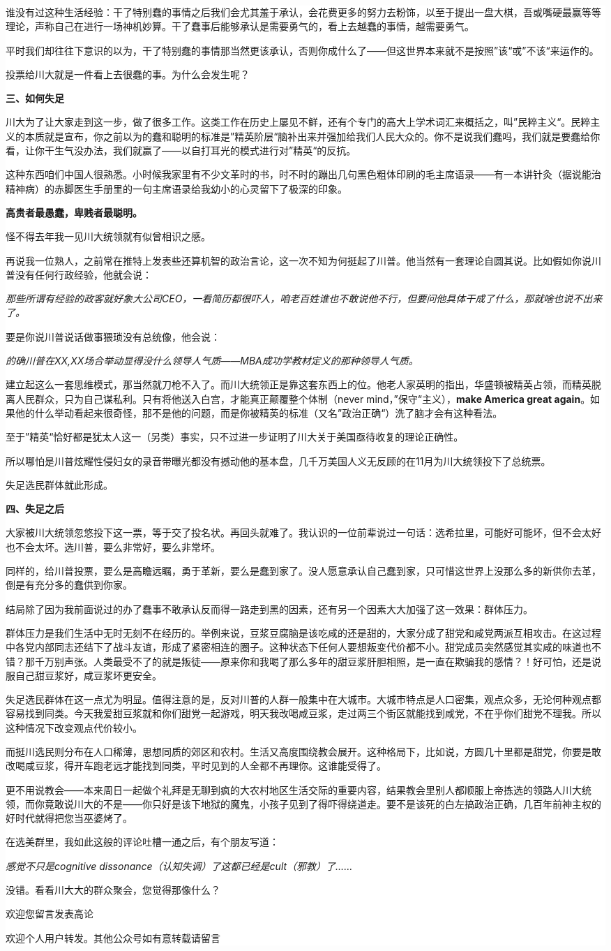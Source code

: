 谁没有过这种生活经验：干了特别蠢的事情之后我们会尤其羞于承认，会花费更多的努力去粉饰，以至于提出一盘大棋，吾或嘴硬最赢等等理论，声称自己在进行一场神机妙算。干了蠢事后能够承认是需要勇气的，看上去越蠢的事情，越需要勇气。  

平时我们却往往下意识的以为，干了特别蠢的事情那当然更该承认，否则你成什么了——但这世界本来就不是按照”该“或”不该“来运作的。

投票给川大就是一件看上去很蠢的事。为什么会发生呢？

**三、如何失足**

川大为了让大家走到这一步，做了很多工作。这类工作在历史上屡见不鲜，还有个专门的高大上学术词汇来概括之，叫”民粹主义“。民粹主义的本质就是宣布，你之前以为的蠢和聪明的标准是”精英阶层“脑补出来并强加给我们人民大众的。你不是说我们蠢吗，我们就是要蠢给你看，让你干生气没办法，我们就赢了——以自打耳光的模式进行对”精英“的反抗。

这种东西咱们中国人很熟悉。小时候我家里有不少文革时的书，时不时的蹦出几句黑色粗体印刷的毛主席语录——有一本讲针灸（据说能治精神病）的赤脚医生手册里的一句主席语录给我幼小的心灵留下了极深的印象。

**高贵者最愚蠢，卑贱者最聪明。**

怪不得去年我一见川大统领就有似曾相识之感。

再说我一位熟人，之前常在推特上发表些还算机智的政治言论，这一次不知为何挺起了川普。他当然有一套理论自圆其说。比如假如你说川普没有任何行政经验，他就会说：

_那些所谓有经验的政客就好象大公司CEO，一看简历都很吓人，咱老百姓谁也不敢说他不行，但要问他具体干成了什么，那就啥也说不出来了。_

要是你说川普说话做事猥琐没有总统像，他会说：  

_的确川普在XX,XX场合举动显得没什么领导人气质——MBA成功学教材定义的那种领导人气质。_

建立起这么一套思维模式，那当然就刀枪不入了。而川大统领正是靠这套东西上的位。他老人家英明的指出，华盛顿被精英占领，而精英脱离人民群众，只为自己谋私利。只有将他送入白宫，才能真正颠覆整个体制（never mind，”保守“主义），**make America great again**。如果他的什么举动看起来很奇怪，那不是他的问题，而是你被精英的标准（又名”政治正确“）洗了脑才会有这种看法。  

至于”精英“恰好都是犹太人这一（另类）事实，只不过进一步证明了川大关于美国亟待收复的理论正确性。

所以哪怕是川普炫耀性侵妇女的录音带曝光都没有撼动他的基本盘，几千万美国人义无反顾的在11月为川大统领投下了总统票。

失足选民群体就此形成。

**四、失足之后**

大家被川大统领忽悠投下这一票，等于交了投名状。再回头就难了。我认识的一位前辈说过一句话：选希拉里，可能好可能坏，但不会太好也不会太坏。选川普，要么非常好，要么非常坏。

同样的，给川普投票，要么是高瞻远瞩，勇于革新，要么是蠢到家了。没人愿意承认自己蠢到家，只可惜这世界上没那么多的新供你去革，倒是有充分多的蠢供到你家。

结局除了因为我前面说过的办了蠢事不敢承认反而得一路走到黑的因素，还有另一个因素大大加强了这一效果：群体压力。

群体压力是我们生活中无时无刻不在经历的。举例来说，豆浆豆腐脑是该吃咸的还是甜的，大家分成了甜党和咸党两派互相攻击。在这过程中各党内部同志还结下了战斗友谊，形成了紧密相连的圈子。这种状态下任何人要想叛变代价都不小。甜党成员突然感觉其实咸的味道也不错？那千万别声张。人类最受不了的就是叛徒——原来你和我喝了那么多年的甜豆浆肝胆相照，是一直在欺骗我的感情？！好可怕，还是说服自己甜豆浆好，咸豆浆坏更安全。

失足选民群体在这一点尤为明显。值得注意的是，反对川普的人群一般集中在大城市。大城市特点是人口密集，观点众多，无论何种观点都容易找到同类。今天我爱甜豆浆就和你们甜党一起游戏，明天我改喝咸豆浆，走过两三个街区就能找到咸党，不在乎你们甜党不理我。所以这种情况下改变观点代价较小。

而挺川选民则分布在人口稀薄，思想同质的郊区和农村。生活又高度围绕教会展开。这种格局下，比如说，方圆几十里都是甜党，你要是敢改喝咸豆浆，得开车跑老远才能找到同类，平时见到的人全都不再理你。这谁能受得了。

更不用说教会——本来周日一起做个礼拜是无聊到疯的大农村地区生活交际的重要内容，结果教会里别人都顺服上帝拣选的领路人川大统领，而你竟敢说川大的不是——你只好是该下地狱的魔鬼，小孩子见到了得吓得绕道走。要不是该死的白左搞政治正确，几百年前神主权的好时代就得把您当巫婆烤了。

在选美群里，我如此这般的评论吐槽一通之后，有个朋友写道：

_感觉不只是cognitive dissonance（认知失调）了这都已经是cult（邪教）了……_

没错。看看川大大的群众聚会，您觉得那像什么？

欢迎您留言发表高论

欢迎个人用户转发。其他公众号如有意转载请留言
